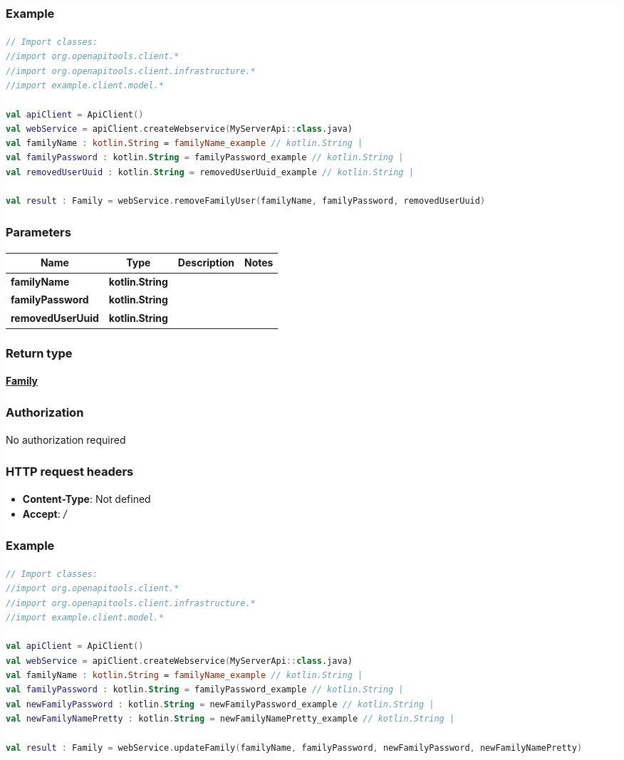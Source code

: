 


### Example
```kotlin
// Import classes:
//import org.openapitools.client.*
//import org.openapitools.client.infrastructure.*
//import example.client.model.*

val apiClient = ApiClient()
val webService = apiClient.createWebservice(MyServerApi::class.java)
val familyName : kotlin.String = familyName_example // kotlin.String | 
val familyPassword : kotlin.String = familyPassword_example // kotlin.String | 
val removedUserUuid : kotlin.String = removedUserUuid_example // kotlin.String | 

val result : Family = webService.removeFamilyUser(familyName, familyPassword, removedUserUuid)
```

### Parameters

Name | Type | Description  | Notes
------------- | ------------- | ------------- | -------------
 **familyName** | **kotlin.String**|  |
 **familyPassword** | **kotlin.String**|  |
 **removedUserUuid** | **kotlin.String**|  |

### Return type

[**Family**](Family.md)

### Authorization

No authorization required

### HTTP request headers

 - **Content-Type**: Not defined
 - **Accept**: */*




### Example
```kotlin
// Import classes:
//import org.openapitools.client.*
//import org.openapitools.client.infrastructure.*
//import example.client.model.*

val apiClient = ApiClient()
val webService = apiClient.createWebservice(MyServerApi::class.java)
val familyName : kotlin.String = familyName_example // kotlin.String | 
val familyPassword : kotlin.String = familyPassword_example // kotlin.String | 
val newFamilyPassword : kotlin.String = newFamilyPassword_example // kotlin.String | 
val newFamilyNamePretty : kotlin.String = newFamilyNamePretty_example // kotlin.String | 

val result : Family = webService.updateFamily(familyName, familyPassword, newFamilyPassword, newFamilyNamePretty)
```
